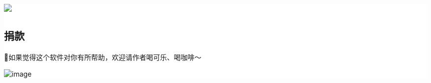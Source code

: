 <a href="https://github.com/GaiZhenbiao/ChuanhuChatGPT/graphs/contributors">
  <img src="https://contrib.rocks/image?repo=GaiZhenbiao/ChuanhuChatGPT" />
</a>

## 捐款

🐯如果觉得这个软件对你有所帮助，欢迎请作者喝可乐、喝咖啡～

<img width="250" alt="image" src="https://user-images.githubusercontent.com/51039745/226920291-e8ec0b0a-400f-4c20-ac13-dafac0c3aeeb.JPG">
